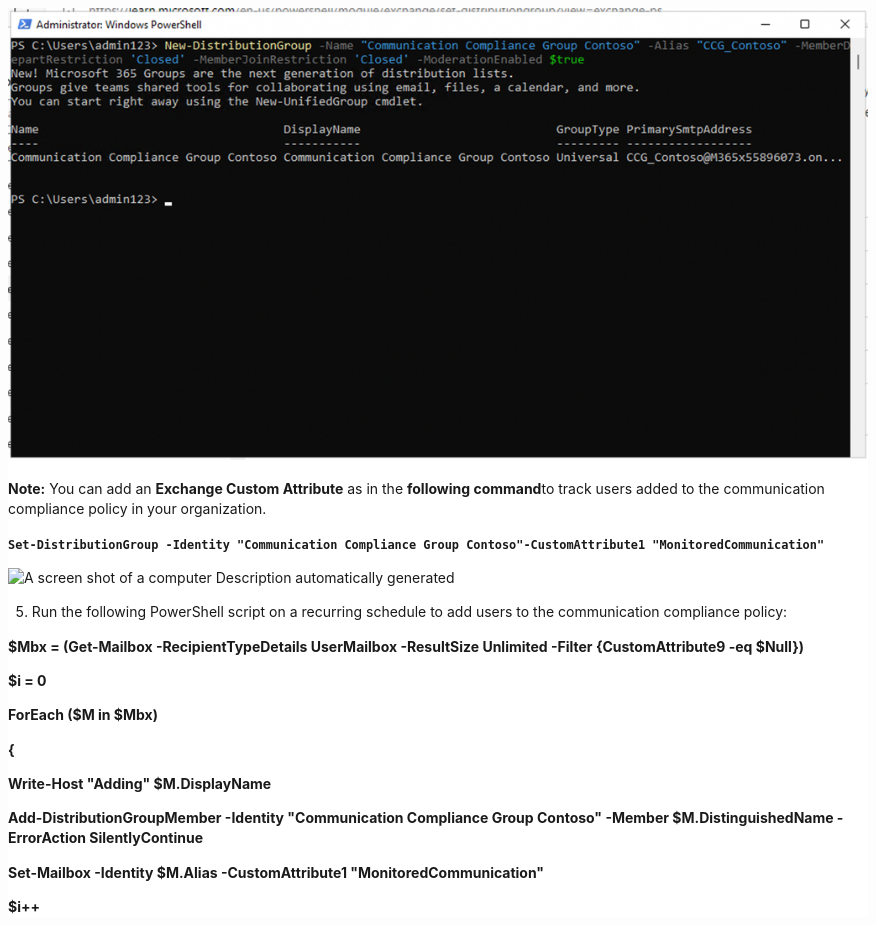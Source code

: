 ![BrokenImage](./media/image16.png)

**Note:** You can add an **Exchange Custom Attribute** as in
the **following command**to track users added to the communication
compliance policy in your organization.

**```Set-DistributionGroup -Identity "Communication Compliance Group
Contoso"-CustomAttribute1 "MonitoredCommunication"```**

![A screen shot of a computer Description automatically
generated](./media/image17.png)

5.  Run the following PowerShell script on a recurring schedule to add
    users to the communication compliance policy:

**$Mbx = (Get-Mailbox -RecipientTypeDetails UserMailbox -ResultSize
Unlimited -Filter {CustomAttribute9 -eq $Null})**

**$i = 0**

**ForEach ($M in $Mbx)**

**{**

**Write-Host "Adding" $M.DisplayName**

**Add-DistributionGroupMember -Identity "Communication Compliance Group
Contoso" -Member $M.DistinguishedName -ErrorAction SilentlyContinue**

**Set-Mailbox -Identity $M.Alias -CustomAttribute1
"MonitoredCommunication"**

**$i++**
